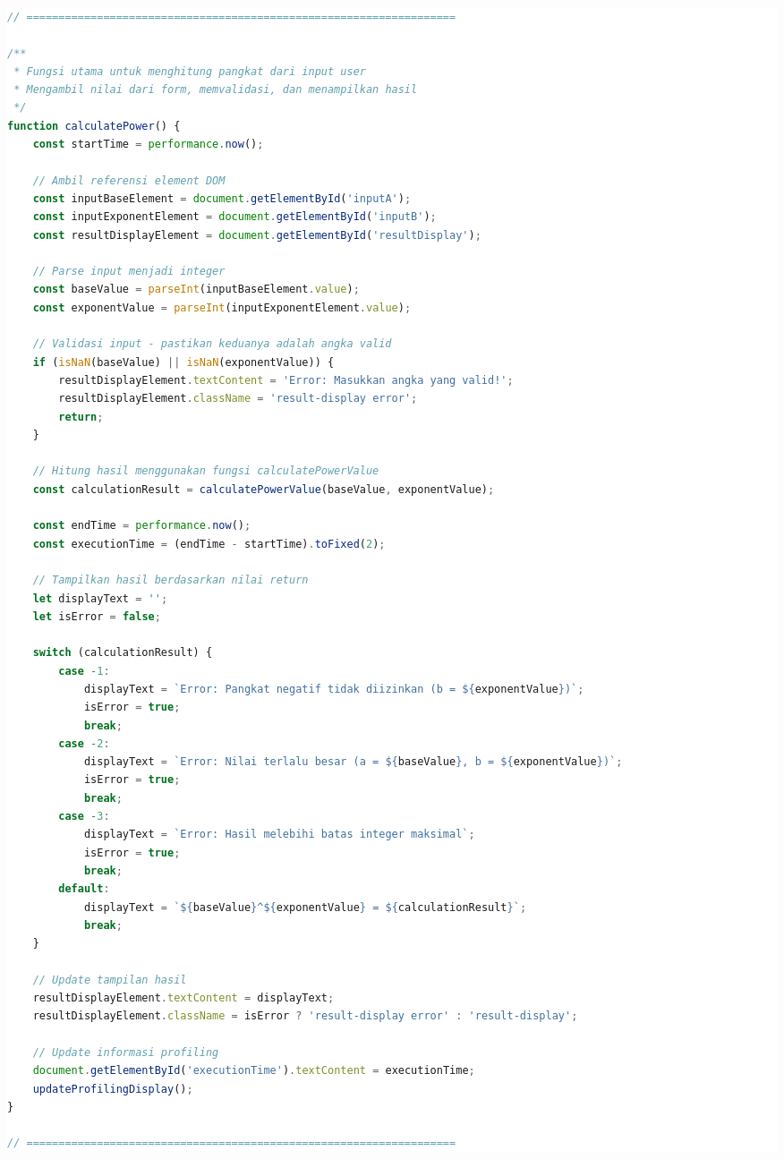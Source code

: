 ```javascript
// ===================================================================

/**
 * Fungsi utama untuk menghitung pangkat dari input user
 * Mengambil nilai dari form, memvalidasi, dan menampilkan hasil
 */
function calculatePower() {
    const startTime = performance.now();
    
    // Ambil referensi element DOM
    const inputBaseElement = document.getElementById('inputA');
    const inputExponentElement = document.getElementById('inputB');
    const resultDisplayElement = document.getElementById('resultDisplay');
    
    // Parse input menjadi integer
    const baseValue = parseInt(inputBaseElement.value);
    const exponentValue = parseInt(inputExponentElement.value);
    
    // Validasi input - pastikan keduanya adalah angka valid
    if (isNaN(baseValue) || isNaN(exponentValue)) {
        resultDisplayElement.textContent = 'Error: Masukkan angka yang valid!';
        resultDisplayElement.className = 'result-display error';
        return;
    }
    
    // Hitung hasil menggunakan fungsi calculatePowerValue
    const calculationResult = calculatePowerValue(baseValue, exponentValue);
    
    const endTime = performance.now();
    const executionTime = (endTime - startTime).toFixed(2);
    
    // Tampilkan hasil berdasarkan nilai return
    let displayText = '';
    let isError = false;
    
    switch (calculationResult) {
        case -1:
            displayText = `Error: Pangkat negatif tidak diizinkan (b = ${exponentValue})`;
            isError = true;
            break;
        case -2:
            displayText = `Error: Nilai terlalu besar (a = ${baseValue}, b = ${exponentValue})`;
            isError = true;
            break;
        case -3:
            displayText = `Error: Hasil melebihi batas integer maksimal`;
            isError = true;
            break;
        default:
            displayText = `${baseValue}^${exponentValue} = ${calculationResult}`;
            break;
    }
    
    // Update tampilan hasil
    resultDisplayElement.textContent = displayText;
    resultDisplayElement.className = isError ? 'result-display error' : 'result-display';
    
    // Update informasi profiling
    document.getElementById('executionTime').textContent = executionTime;
    updateProfilingDisplay();
}

// ===================================================================
```